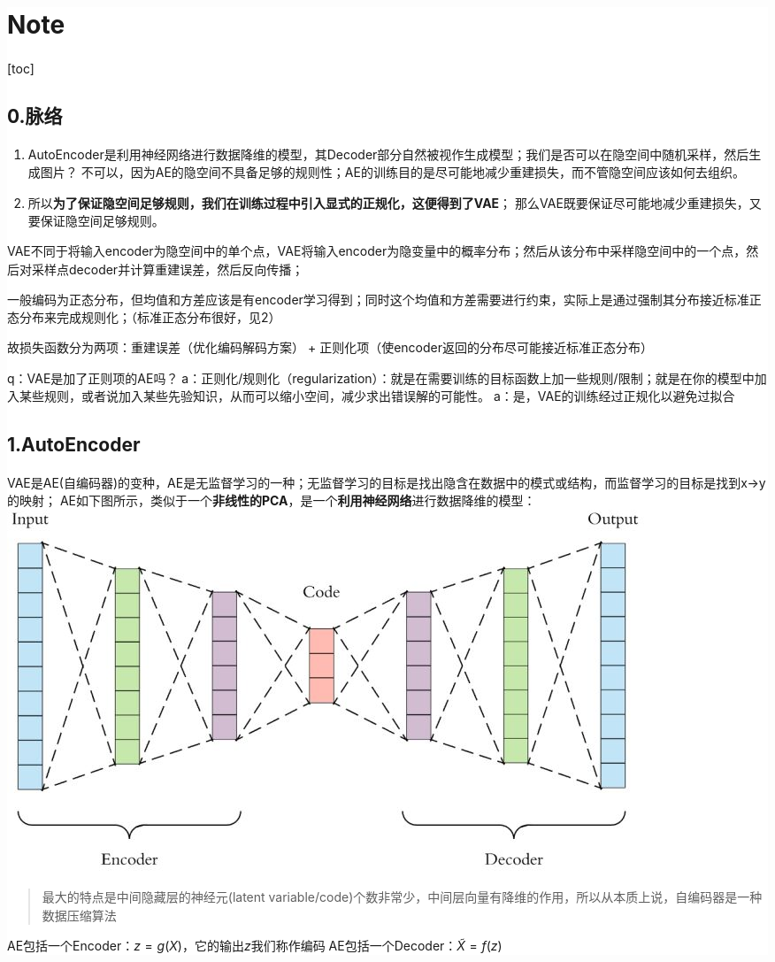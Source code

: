# Note

[toc]

## 0.脉络

1. AutoEncoder是利用神经网络进行数据降维的模型，其Decoder部分自然被视作生成模型；我们是否可以在隐空间中随机采样，然后生成图片？
不可以，因为AE的隐空间不具备足够的规则性；AE的训练目的是尽可能地减少重建损失，而不管隐空间应该如何去组织。

2. 所以**为了保证隐空间足够规则，我们在训练过程中引入显式的正规化，这便得到了VAE**；
那么VAE既要保证尽可能地减少重建损失，又要保证隐空间足够规则。

VAE不同于将输入encoder为隐空间中的单个点，VAE将输入encoder为隐变量中的概率分布；然后从该分布中采样隐空间中的一个点，然后对采样点decoder并计算重建误差，然后反向传播；

一般编码为正态分布，但均值和方差应该是有encoder学习得到；同时这个均值和方差需要进行约束，实际上是通过强制其分布接近标准正态分布来完成规则化；（标准正态分布很好，见2）

故损失函数分为两项：重建误差（优化编码解码方案） + 正则化项（使encoder返回的分布尽可能接近标准正态分布）

q：VAE是加了正则项的AE吗？
a：正则化/规则化（regularization）：就是在需要训练的目标函数上加一些规则/限制；就是在你的模型中加入某些规则，或者说加入某些先验知识，从而可以缩小空间，减少求出错误解的可能性。
a：是，VAE的训练经过正规化以避免过拟合

## 1.AutoEncoder

VAE是AE(自编码器)的变种，AE是无监督学习的一种；无监督学习的目标是找出隐含在数据中的模式或结构，而监督学习的目标是找到x->y的映射；
AE如下图所示，类似于一个**非线性的PCA**，是一个**利用神经网络**进行数据降维的模型：
![图 1](../../images/31c793b288a94315208e10e67e238c859bf0c8a7240eb2d7660d7220ae36791f.png)
> 最大的特点是中间隐藏层的神经元(latent variable/code)个数非常少，中间层向量有降维的作用，所以从本质上说，自编码器是一种数据压缩算法

AE包括一个Encoder：$z = g(X)$，它的输出$z$我们称作编码
AE包括一个Decoder：$\tilde{X}=f(z)$
